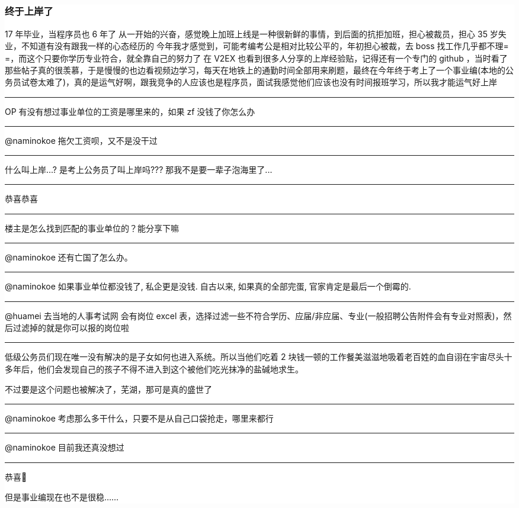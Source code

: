 ### 终于上岸了

17 年毕业，当程序员也 6 年了
从一开始的兴奋，感觉晚上加班上线是一种很新鲜的事情，到后面的抗拒加班，担心被裁员，担心 35 岁失业，不知道有没有跟我一样的心态经历的
今年我才感觉到，可能考编考公是相对比较公平的，年初担心被裁，去 boss 找工作几乎都不理= =，而这个只要你学历专业符合，就全靠自己的努力了
在 V2EX 也看到很多人分享的上岸经验贴，记得还有一个专门的 github ，当时看了那些帖子真的很羡慕，于是慢慢的也边看视频边学习，每天在地铁上的通勤时间全部用来刷题，最终在今年终于考上了一个事业编(本地的公务员试卷太难了)，真的是运气好啊，跟我竞争的人应该也是程序员，面试我感觉他们应该也没有时间报班学习，所以我才能运气好上岸

---------------------------------------------------

OP 有没有想过事业单位的工资是哪里来的，如果 zf 没钱了你怎么办

---------------------------------------------------

@naminokoe 拖欠工资呗，又不是没干过

---------------------------------------------------

什么叫上岸...? 是考上公务员了叫上岸吗???
那我不是要一辈子泡海里了...

---------------------------------------------------

恭喜恭喜

---------------------------------------------------

楼主是怎么找到匹配的事业单位的？能分享下嘛

---------------------------------------------------

@naminokoe 还有亡国了怎么办。

---------------------------------------------------

@naminokoe 如果事业单位都没钱了, 私企更是没钱. 自古以来, 如果真的全部完蛋, 官家肯定是最后一个倒霉的.

---------------------------------------------------

@huamei 去当地的人事考试网  会有岗位 excel 表，选择过滤一些不符合学历、应届/非应届、专业(一般招聘公告附件会有专业对照表)，然后过滤掉的就是你可以报的岗位啦

---------------------------------------------------

低级公务员们现在唯一没有解决的是子女如何也进入系统。所以当他们吃着 2 块钱一顿的工作餐美滋滋地吸着老百姓的血自诩在宇宙尽头十多年后，他们会发现自己的孩子不得不进入到这个被他们吃光抹净的盐碱地求生。

不过要是这个问题也被解决了，芜湖，那可是真的盛世了

---------------------------------------------------

@naminokoe 考虑那么多干什么，只要不是从自己口袋抢走，哪里来都行

---------------------------------------------------

@naminokoe  目前我还真没想过

---------------------------------------------------

恭喜🎉 

但是事业编现在也不是很稳……
